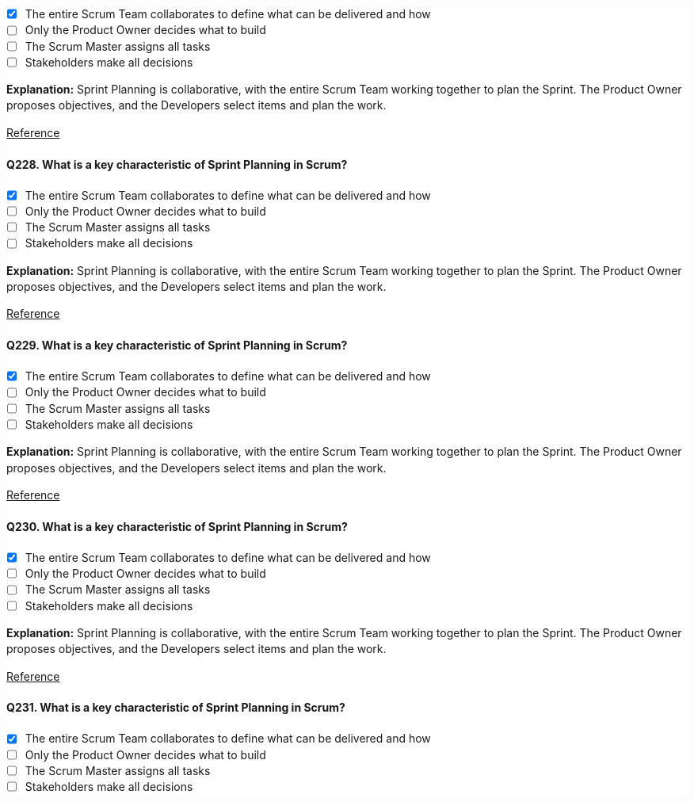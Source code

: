 - [x] The entire Scrum Team collaborates to define what can be delivered and how
- [ ] Only the Product Owner decides what to build
- [ ] The Scrum Master assigns all tasks
- [ ] Stakeholders make all decisions

**Explanation:**
Sprint Planning is collaborative, with the entire Scrum Team working together to plan the Sprint. The Product Owner proposes objectives, and the Developers select items and plan the work.

[Reference](https://scrumguides.org/scrum-guide.html#sprint-planning)

#### Q228. What is a key characteristic of Sprint Planning in Scrum?

- [x] The entire Scrum Team collaborates to define what can be delivered and how
- [ ] Only the Product Owner decides what to build
- [ ] The Scrum Master assigns all tasks
- [ ] Stakeholders make all decisions

**Explanation:**
Sprint Planning is collaborative, with the entire Scrum Team working together to plan the Sprint. The Product Owner proposes objectives, and the Developers select items and plan the work.

[Reference](https://scrumguides.org/scrum-guide.html#sprint-planning)

#### Q229. What is a key characteristic of Sprint Planning in Scrum?

- [x] The entire Scrum Team collaborates to define what can be delivered and how
- [ ] Only the Product Owner decides what to build
- [ ] The Scrum Master assigns all tasks
- [ ] Stakeholders make all decisions

**Explanation:**
Sprint Planning is collaborative, with the entire Scrum Team working together to plan the Sprint. The Product Owner proposes objectives, and the Developers select items and plan the work.

[Reference](https://scrumguides.org/scrum-guide.html#sprint-planning)

#### Q230. What is a key characteristic of Sprint Planning in Scrum?

- [x] The entire Scrum Team collaborates to define what can be delivered and how
- [ ] Only the Product Owner decides what to build
- [ ] The Scrum Master assigns all tasks
- [ ] Stakeholders make all decisions

**Explanation:**
Sprint Planning is collaborative, with the entire Scrum Team working together to plan the Sprint. The Product Owner proposes objectives, and the Developers select items and plan the work.

[Reference](https://scrumguides.org/scrum-guide.html#sprint-planning)

#### Q231. What is a key characteristic of Sprint Planning in Scrum?

- [x] The entire Scrum Team collaborates to define what can be delivered and how
- [ ] Only the Product Owner decides what to build
- [ ] The Scrum Master assigns all tasks
- [ ] Stakeholders make all decisions
